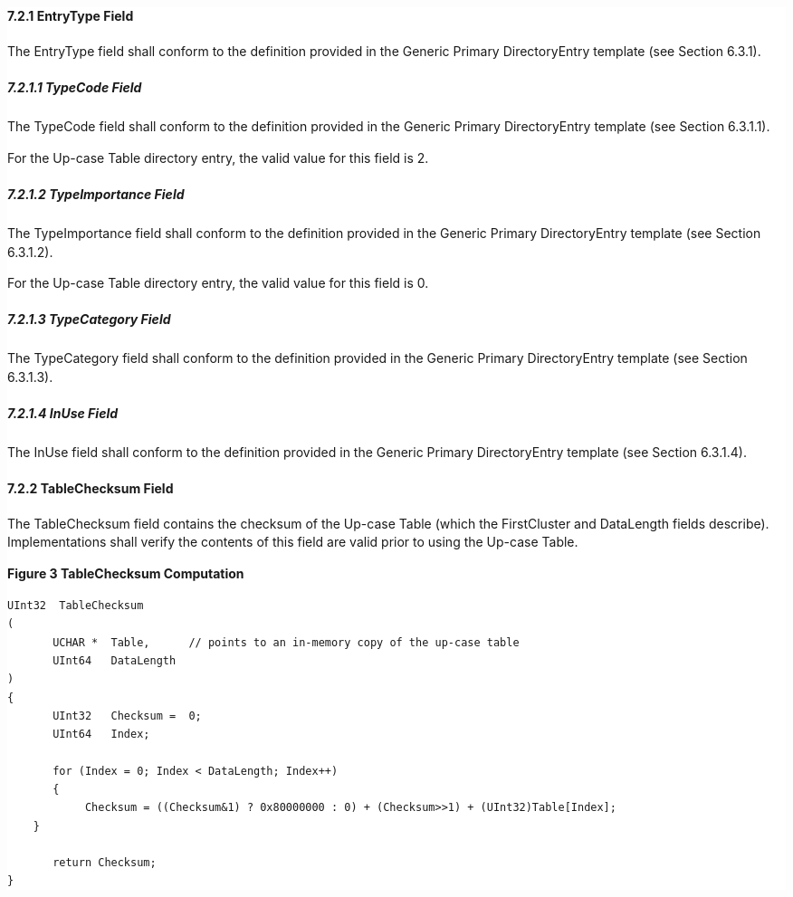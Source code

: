 #### 7.2.1 EntryType Field

The EntryType field shall conform to the definition provided in the
Generic Primary DirectoryEntry template (see Section 6.3.1).

##### 7.2.1.1 TypeCode Field

The TypeCode field shall conform to the definition provided in the
Generic Primary DirectoryEntry template (see Section 6.3.1.1).

For the Up-case Table directory entry, the valid value for this field is
2.

##### 7.2.1.2 TypeImportance Field

The TypeImportance field shall conform to the definition provided in the
Generic Primary DirectoryEntry template (see Section 6.3.1.2).

For the Up-case Table directory entry, the valid value for this field is
0.

##### 7.2.1.3 TypeCategory Field

The TypeCategory field shall conform to the definition provided in the
Generic Primary DirectoryEntry template (see Section 6.3.1.3).

##### 7.2.1.4 InUse Field

The InUse field shall conform to the definition provided in the Generic
Primary DirectoryEntry template (see Section 6.3.1.4).

#### 7.2.2 TableChecksum Field

The TableChecksum field contains the checksum of the Up-case Table
(which the FirstCluster and DataLength fields describe). Implementations
shall verify the contents of this field are valid prior to using the
Up-case Table.

**Figure 3 TableChecksum Computation**

```
UInt32	TableChecksum
(
	   UCHAR *	Table,		// points to an in-memory copy of the up-case table
	   UInt64	DataLength
)
{
	   UInt32	Checksum =	0;
	   UInt64	Index;
	
	   for (Index = 0; Index < DataLength; Index++)
	   {
	      	Checksum = ((Checksum&1) ? 0x80000000 : 0) + (Checksum>>1) + (UInt32)Table[Index];
   	}
	
	   return Checksum;
}
```
